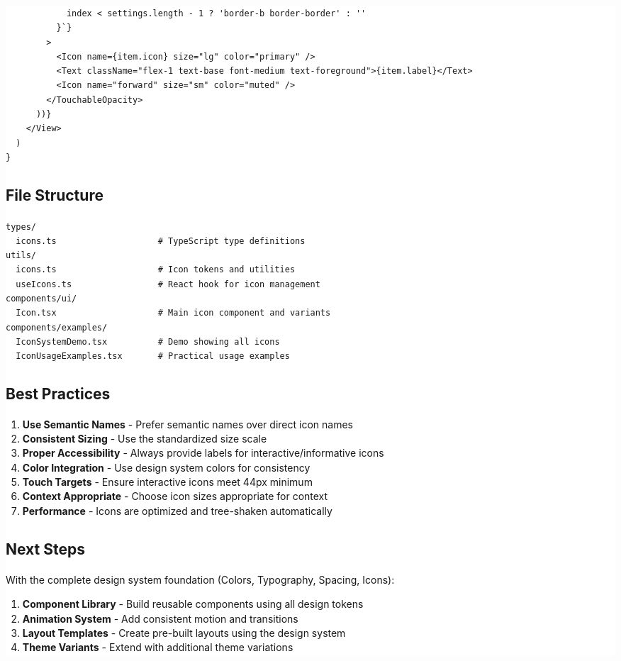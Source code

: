 ```tsx
            index < settings.length - 1 ? 'border-b border-border' : ''
          }`}
        >
          <Icon name={item.icon} size="lg" color="primary" />
          <Text className="flex-1 text-base font-medium text-foreground">{item.label}</Text>
          <Icon name="forward" size="sm" color="muted" />
        </TouchableOpacity>
      ))}
    </View>
  )
}
```

## File Structure

```
types/
  icons.ts                    # TypeScript type definitions
utils/
  icons.ts                    # Icon tokens and utilities
  useIcons.ts                 # React hook for icon management
components/ui/
  Icon.tsx                    # Main icon component and variants
components/examples/
  IconSystemDemo.tsx          # Demo showing all icons
  IconUsageExamples.tsx       # Practical usage examples
```

## Best Practices

1. **Use Semantic Names** - Prefer semantic names over direct icon names
2. **Consistent Sizing** - Use the standardized size scale
3. **Proper Accessibility** - Always provide labels for interactive/informative icons
4. **Color Integration** - Use design system colors for consistency
5. **Touch Targets** - Ensure interactive icons meet 44px minimum
6. **Context Appropriate** - Choose icon sizes appropriate for context
7. **Performance** - Icons are optimized and tree-shaken automatically

## Next Steps

With the complete design system foundation (Colors, Typography, Spacing, Icons):
1. **Component Library** - Build reusable components using all design tokens
2. **Animation System** - Add consistent motion and transitions
3. **Layout Templates** - Create pre-built layouts using the design system
4. **Theme Variants** - Extend with additional theme variations
